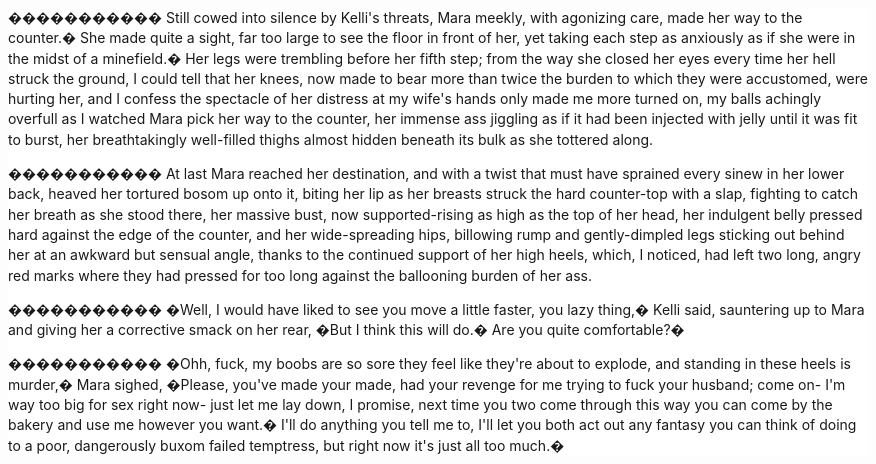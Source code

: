 
 


����������� Still cowed
into silence by Kelli's threats, Mara meekly, with agonizing care, made her way
to the counter.� She made quite a sight,
far too large to see the floor in front of her, yet taking each step as
anxiously as if she were in the midst of a minefield.� Her legs were trembling before her fifth
step; from the way she closed her eyes every time her hell struck the ground, I
could tell that her knees, now made to bear more than twice the burden to which
they were accustomed, were hurting her, and I confess the spectacle of her
distress at my wife's hands only made me more turned on, my balls achingly
overfull as I watched Mara pick her way to the counter, her immense ass
jiggling as if it had been injected with jelly until it was fit to burst, her
breathtakingly well-filled thighs almost hidden beneath its bulk as she
tottered along.


 


����������� At last
Mara reached her destination, and with a twist that must have sprained every
sinew in her lower back, heaved her tortured bosom up onto it, biting her lip
as her breasts struck the hard counter-top with a slap, fighting to catch her
breath as she stood there, her massive bust, now supported-rising as high as
the top of her head, her indulgent belly pressed hard against the edge of the
counter, and her wide-spreading hips, billowing rump and gently-dimpled legs
sticking out behind her at an awkward but sensual angle, thanks to the
continued support of her high heels, which, I noticed, had left two long, angry
red marks where they had pressed for too long against the ballooning burden of
her ass.


 


����������� �Well, I
would have liked to see you move a little faster, you lazy thing,� Kelli said,
sauntering up to Mara and giving her a corrective smack on her rear, �But I
think this will do.� Are you quite
comfortable?�


 


����������� �Ohh, fuck,
my boobs are so sore they feel like they're about to explode, and standing in
these heels is murder,� Mara sighed, �Please, you've made your made, had your
revenge for me trying to fuck your husband; come on- I'm way too big for sex
right now- just let me lay down, I promise, next time you two come through this
way you can come by the bakery and use me however you want.� I'll do anything you tell me to, I'll let you
both act out any fantasy you can think of doing to a poor, dangerously buxom
failed temptress, but right now it's just all too much.�


 
